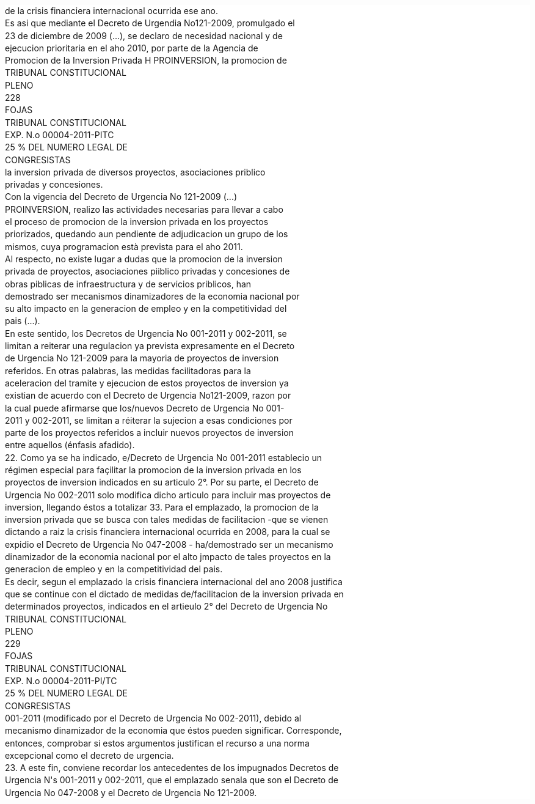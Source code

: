 de la crisis financiera internacional ocurrida ese ano.  
Es asi que mediante el Decreto de Urgendia No121-2009, promulgado el  
23 de diciembre de 2009 (...), se declaro de necesidad nacional y de  
ejecucion prioritaria en el aho 2010, por parte de la Agencia de  
Promocion de la Inversion Privada H PROINVERSION, la promocion de  
TRIBUNAL CONSTITUCIONAL  
PLENO  
228  
FOJAS  
TRIBUNAL CONSTITUCIONAL  
EXP. N.o 00004-2011-PITC  
25 % DEL NUMERO LEGAL DE  
CONGRESISTAS  
la inversion privada de diversos proyectos, asociaciones priblico  
privadas y concesiones.  
Con la vigencia del Decreto de Urgencia No 121-2009 (...)  
PROINVERSION, realizo las actividades necesarias para llevar a cabo  
el proceso de promocion de la inversion privada en los proyectos  
priorizados, quedando aun pendiente de adjudicacion un grupo de los  
mismos, cuya programacion està prevista para el aho 2011.  
Al respecto, no existe lugar a dudas que la promocion de la inversion  
privada de proyectos, asociaciones piiblico privadas y concesiones de  
obras piblicas de infraestructura y de servicios priblicos, han  
demostrado ser mecanismos dinamizadores de la economia nacional por  
su alto impacto en la generacion de empleo y en la competitividad del  
pais (...).  
En este sentido, los Decretos de Urgencia No 001-2011 y 002-2011, se  
limitan a reiterar una regulacion ya prevista expresamente en el Decreto  
de Urgencia No 121-2009 para la mayoria de proyectos de inversion  
referidos. En otras palabras, las medidas facilitadoras para la  
aceleracion del tramite y ejecucion de estos proyectos de inversion ya  
existian de acuerdo con el Decreto de Urgencia No121-2009, razon por  
la cual puede afirmarse que los/nuevos Decreto de Urgencia No 001-  
2011 y 002-2011, se limitan a réiterar la sujecion a esas condiciones por  
parte de los proyectos referidos a incluir nuevos proyectos de inversion  
entre aquellos (énfasis afadido).  
22. Como ya se ha indicado, e/Decreto de Urgencia No 001-2011 establecio un  
régimen especial para façilitar la promocion de la inversion privada en los  
proyectos de inversion indicados en su articulo 2°. Por su parte, el Decreto de  
Urgencia No 002-2011 solo modifica dicho articulo para incluir mas proyectos de  
inversion, llegando éstos a totalizar 33. Para el emplazado, la promocion de la  
inversion privada que se busca con tales medidas de facilitacion -que se vienen  
dictando a raiz la crisis financiera internacional ocurrida en 2008, para la cual se  
expidio el Decreto de Urgencia No 047-2008 - ha/demostrado ser un mecanismo  
dinamizador de la economia nacional por el alto jmpacto de tales proyectos en la  
generacion de empleo y en la competitividad del pais.  
Es decir, segun el emplazado la crisis financiera internacional del ano 2008 justifica  
que se continue con el dictado de medidas de/facilitacion de la inversion privada en  
determinados proyectos, indicados en el artieulo 2° del Decreto de Urgencia No  
TRIBUNAL CONSTITUCIONAL  
PLENO  
229  
FOJAS  
TRIBUNAL CONSTITUCIONAL  
EXP. N.o 00004-2011-PI/TC  
25 % DEL NUMERO LEGAL DE  
CONGRESISTAS  
001-2011 (modificado por el Decreto de Urgencia No 002-2011), debido al  
mecanismo dinamizador de la economia que éstos pueden significar. Corresponde,  
entonces, comprobar si estos argumentos justifican el recurso a una norma  
excepcional como el decreto de urgencia.  
23. A este fin, conviene recordar los antecedentes de los impugnados Decretos de  
Urgencia N's 001-2011 y 002-2011, que el emplazado senala que son el Decreto de  
Urgencia No 047-2008 y el Decreto de Urgencia No 121-2009.  